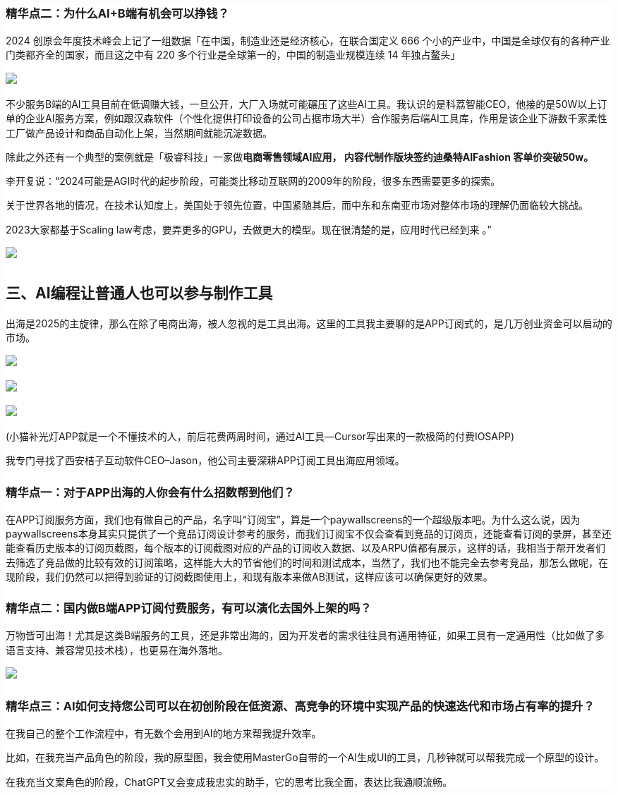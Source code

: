 ### 精华点二：为什么AI+B端有机会可以挣钱？

2024 创原会年度技术峰会上记了一组数据「在中国，制造业还是经济核心，在联合国定义 666 个小的产业中，中国是全球仅有的各种产业门类都齐全的国家，而且这之中有 220 多个行业是全球第一的，中国的制造业规模连续 14 年独占鳌头」

![](https://image.woshipm.com/wp-files/2024/12/Pjjj531MqGcr7dWjwoXW.png)

不少服务B端的AI工具目前在低调赚大钱，一旦公开，大厂入场就可能碾压了这些AI工具。我认识的是科荔智能CEO，他接的是50W以上订单的企业AI服务方案，例如跟汉森软件（个性化提供打印设备的公司占据市场大半）合作服务后端AI工具库，作用是该企业下游数千家柔性工厂做产品设计和商品自动化上架，当然期间就能沉淀数据。

除此之外还有一个典型的案例就是「极睿科技」一家做**电商零售领域AI应用， 内容代制作版块签约迪桑特AIFashion 客单价突破50w。**

李开复说：“2024可能是AGI时代的起步阶段，可能类比移动互联网的2009年的阶段，很多东西需要更多的探索。

关于世界各地的情况，在技术认知度上，美国处于领先位置，中国紧随其后，而中东和东南亚市场对整体市场的理解仍面临较大挑战。

2023大家都基于Scaling law考虑，要弄更多的GPU，去做更大的模型。现在很清楚的是，应用时代已经到来 。”

![](https://image.woshipm.com/wp-files/2024/12/r90bggt9000RZwDTNj0J.png)

## 三、AI编程让普通人也可以参与制作工具

出海是2025的主旋律，那么在除了电商出海，被人忽视的是工具出海。这里的工具我主要聊的是APP订阅式的，是几万创业资金可以启动的市场。

![](https://image.woshipm.com/wp-files/2024/12/g24qTsgPmyAeRmmYtEXz.jpeg)

![](https://image.woshipm.com/wp-files/2024/12/3ZhgLXonhF8r9XNEPz00.jpeg)

![](https://image.woshipm.com/wp-files/2024/12/driojDQHu7DLGzkQrByI.jpeg)

(小猫补光灯APP就是一个不懂技术的人，前后花费两周时间，通过AI工具—Cursor写出来的一款极简的付费IOSAPP)

我专门寻找了西安桔子互动软件CEO–Jason，他公司主要深耕APP订阅工具出海应用领域。

### 精华点一：对于APP出海的人你会有什么招数帮到他们？

在APP订阅服务方面，我们也有做自己的产品，名字叫“订阅宝”，算是一个paywallscreens的一个超级版本吧。为什么这么说，因为paywallscreens本身其实只提供了一个竞品订阅设计参考的服务，而我们订阅宝不仅会查看到竞品的订阅页，还能查看订阅的录屏，甚至还能查看历史版本的订阅页截图，每个版本的订阅截图对应的产品的订阅收入数据、以及ARPU值都有展示，这样的话，我相当于帮开发者们去筛选了竞品做的比较有效的订阅策略，这样能大大的节省他们的时间和测试成本，当然了，我们也不能完全去参考竞品，那怎么做呢，在现阶段，我们仍然可以把得到验证的订阅截图使用上，和现有版本来做AB测试，这样应该可以确保更好的效果。

### 精华点二：国内做B端APP订阅付费服务，有可以演化去国外上架的吗？

万物皆可出海！尤其是这类B端服务的工具，还是非常出海的，因为开发者的需求往往具有通用特征，如果工具有一定通用性（比如做了多语言支持、兼容常见技术栈），也更易在海外落地。

![](https://image.woshipm.com/wp-files/2024/12/Ps7zm5j9QSN5NdMHalqz.png)

### 精华点三：AI如何支持您公司可以在初创阶段在低资源、高竞争的环境中实现产品的快速迭代和市场占有率的提升？

在我自己的整个工作流程中，有无数个会用到AI的地方来帮我提升效率。

比如，在我充当产品角色的阶段，我的原型图，我会使用MasterGo自带的一个AI生成UI的工具，几秒钟就可以帮我完成一个原型的设计。

在我充当文案角色的阶段，ChatGPT又会变成我忠实的助手，它的思考比我全面，表达比我通顺流畅。
